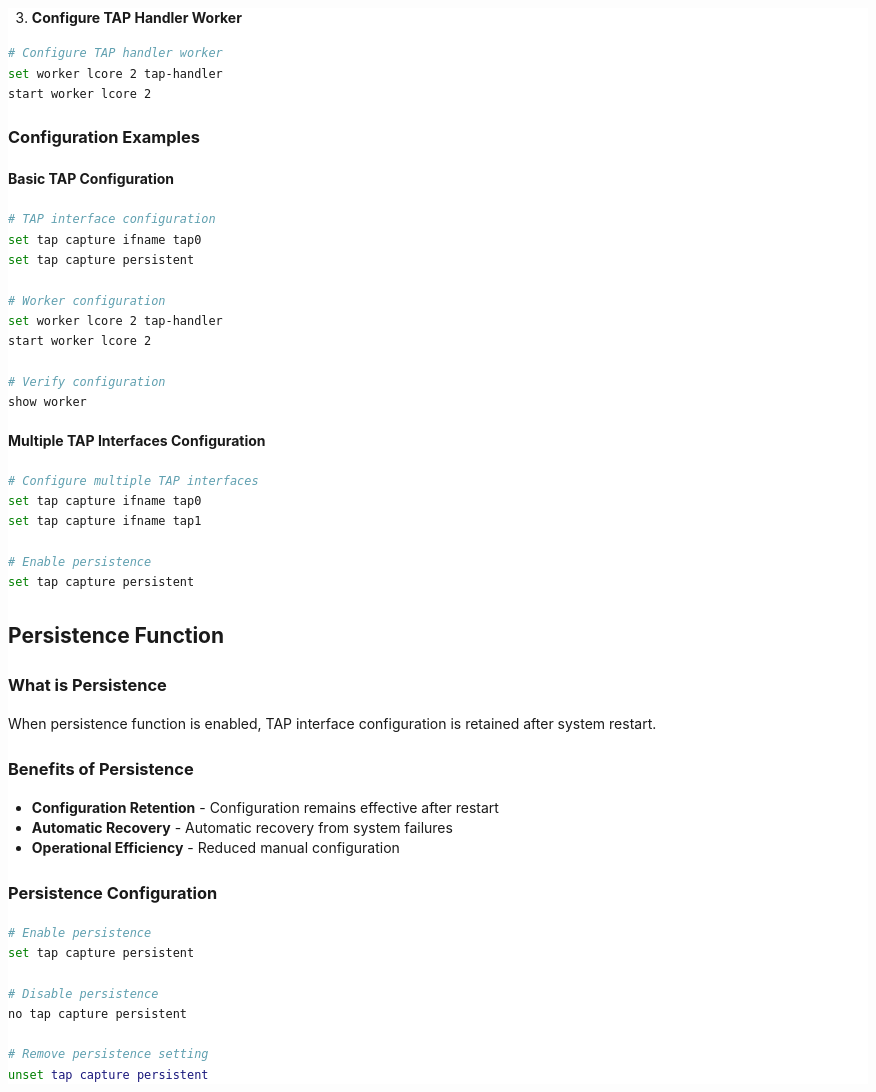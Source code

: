 3. **Configure TAP Handler Worker**
```bash
# Configure TAP handler worker
set worker lcore 2 tap-handler
start worker lcore 2
```

### Configuration Examples

#### Basic TAP Configuration
```bash
# TAP interface configuration
set tap capture ifname tap0
set tap capture persistent

# Worker configuration
set worker lcore 2 tap-handler
start worker lcore 2

# Verify configuration
show worker
```

#### Multiple TAP Interfaces Configuration
```bash
# Configure multiple TAP interfaces
set tap capture ifname tap0
set tap capture ifname tap1

# Enable persistence
set tap capture persistent
```

## Persistence Function

### What is Persistence
When persistence function is enabled, TAP interface configuration is retained after system restart.

### Benefits of Persistence
- **Configuration Retention** - Configuration remains effective after restart
- **Automatic Recovery** - Automatic recovery from system failures
- **Operational Efficiency** - Reduced manual configuration

### Persistence Configuration
```bash
# Enable persistence
set tap capture persistent

# Disable persistence
no tap capture persistent

# Remove persistence setting
unset tap capture persistent
```
